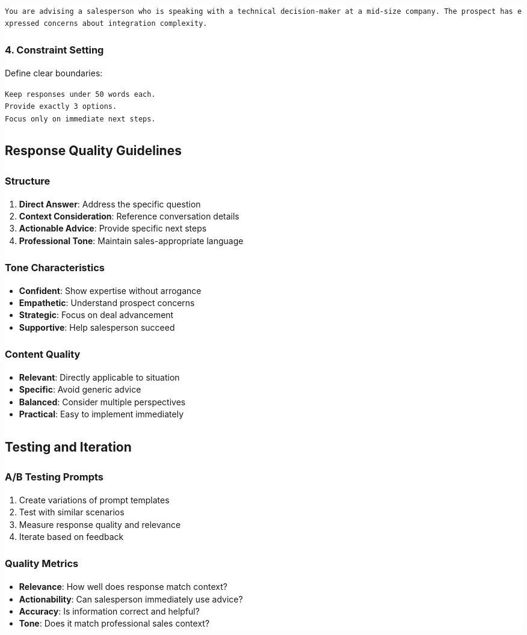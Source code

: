 ```
You are advising a salesperson who is speaking with a technical decision-maker at a mid-size company. The prospect has expressed concerns about integration complexity.
```

### 4. Constraint Setting

Define clear boundaries:

```
Keep responses under 50 words each.
Provide exactly 3 options.
Focus only on immediate next steps.
```

## Response Quality Guidelines

### Structure

1. **Direct Answer**: Address the specific question
2. **Context Consideration**: Reference conversation details
3. **Actionable Advice**: Provide specific next steps
4. **Professional Tone**: Maintain sales-appropriate language

### Tone Characteristics

- **Confident**: Show expertise without arrogance
- **Empathetic**: Understand prospect concerns
- **Strategic**: Focus on deal advancement
- **Supportive**: Help salesperson succeed

### Content Quality

- **Relevant**: Directly applicable to situation
- **Specific**: Avoid generic advice
- **Balanced**: Consider multiple perspectives
- **Practical**: Easy to implement immediately

## Testing and Iteration

### A/B Testing Prompts

1. Create variations of prompt templates
2. Test with similar scenarios
3. Measure response quality and relevance
4. Iterate based on feedback

### Quality Metrics

- **Relevance**: How well does response match context?
- **Actionability**: Can salesperson immediately use advice?
- **Accuracy**: Is information correct and helpful?
- **Tone**: Does it match professional sales context?
